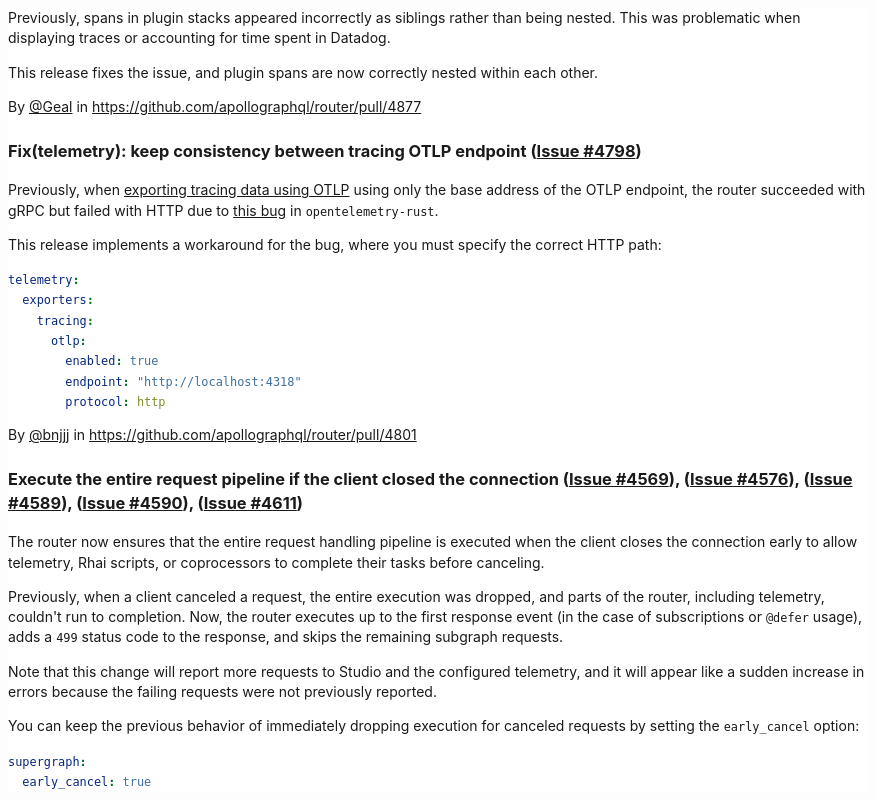 Previously, spans in plugin stacks appeared incorrectly as siblings rather than being nested. This was problematic when displaying traces or accounting for time spent in Datadog.

This release fixes the issue, and plugin spans are now correctly nested within each other.

By [@Geal](https://github.com/Geal) in https://github.com/apollographql/router/pull/4877

### Fix(telemetry): keep consistency between tracing OTLP endpoint ([Issue #4798](https://github.com/apollographql/router/issues/4798))

Previously, when [exporting tracing data using OTLP](https://www.apollographql.com/docs/router/configuration/telemetry/exporters/tracing/otlp/#otlp-configuration) using only the base address of the OTLP endpoint, the router succeeded with gRPC but failed with HTTP due to [this bug](https://github.com/open-telemetry/opentelemetry-rust/issues/1618) in `opentelemetry-rust`.

This release implements a workaround for the bug, where you must specify the correct HTTP path:

```yaml
telemetry:
  exporters:
    tracing:
      otlp:
        enabled: true
        endpoint: "http://localhost:4318"
        protocol: http
```

By [@bnjjj](https://github.com/bnjjj) in https://github.com/apollographql/router/pull/4801

### Execute the entire request pipeline if the client closed the connection ([Issue #4569](https://github.com/apollographql/router/issues/4569)), ([Issue #4576](https://github.com/apollographql/router/issues/4576)), ([Issue #4589](https://github.com/apollographql/router/issues/4589)), ([Issue #4590](https://github.com/apollographql/router/issues/4590)), ([Issue #4611](https://github.com/apollographql/router/issues/4611))

The router now ensures that the entire request handling pipeline is executed when the client closes the connection early to allow telemetry, Rhai scripts, or coprocessors to complete their tasks before canceling.

Previously, when a client canceled a request, the entire execution was dropped, and parts of the router, including telemetry, couldn't run to completion. Now, the router executes up to the first response event (in the case of subscriptions or `@defer` usage), adds a `499` status code to the response, and skips the remaining subgraph requests.

Note that this change will report more requests to Studio and the configured telemetry, and it will appear like a sudden increase in errors because the failing requests were not previously reported.

You can keep the previous behavior of immediately dropping execution for canceled requests by setting the `early_cancel` option:

```yaml
supergraph:
  early_cancel: true
```
